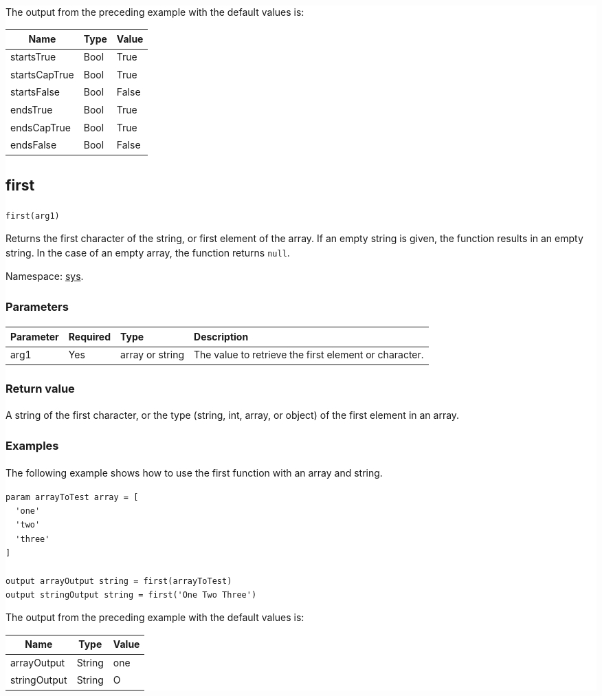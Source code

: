The output from the preceding example with the default values is:

| Name | Type | Value |
| ---- | ---- | ----- |
| startsTrue | Bool | True |
| startsCapTrue | Bool | True |
| startsFalse | Bool | False |
| endsTrue | Bool | True |
| endsCapTrue | Bool | True |
| endsFalse | Bool | False |

## first

`first(arg1)`

Returns the first character of the string, or first element of the array. If an empty string is given, the function results in an empty string. In the case of an empty array, the function returns `null`.

Namespace: [sys](bicep-functions.md#namespaces-for-functions).

### Parameters

| Parameter | Required | Type | Description |
|:--- |:--- |:--- |:--- |
| arg1 |Yes |array or string |The value to retrieve the first element or character. |

### Return value

A string of the first character, or the type (string, int, array, or object) of the first element in an array.

### Examples

The following example shows how to use the first function with an array and string.

```bicep
param arrayToTest array = [
  'one'
  'two'
  'three'
]

output arrayOutput string = first(arrayToTest)
output stringOutput string = first('One Two Three')
```

The output from the preceding example with the default values is:

| Name | Type | Value |
| ---- | ---- | ----- |
| arrayOutput | String | one |
| stringOutput | String | O |
